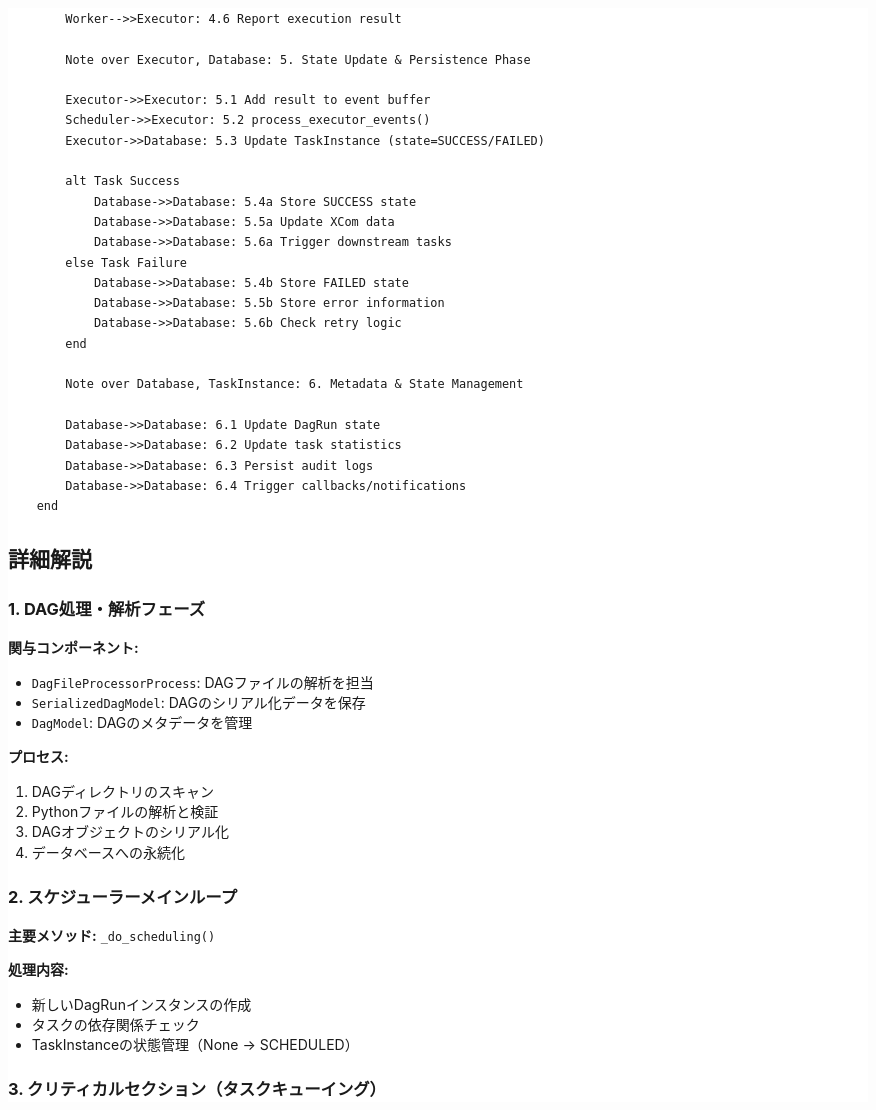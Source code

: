 ```mermaid
        Worker-->>Executor: 4.6 Report execution result
        
        Note over Executor, Database: 5. State Update & Persistence Phase
        
        Executor->>Executor: 5.1 Add result to event buffer
        Scheduler->>Executor: 5.2 process_executor_events()
        Executor->>Database: 5.3 Update TaskInstance (state=SUCCESS/FAILED)
        
        alt Task Success
            Database->>Database: 5.4a Store SUCCESS state
            Database->>Database: 5.5a Update XCom data
            Database->>Database: 5.6a Trigger downstream tasks
        else Task Failure
            Database->>Database: 5.4b Store FAILED state
            Database->>Database: 5.5b Store error information
            Database->>Database: 5.6b Check retry logic
        end
        
        Note over Database, TaskInstance: 6. Metadata & State Management
        
        Database->>Database: 6.1 Update DagRun state
        Database->>Database: 6.2 Update task statistics
        Database->>Database: 6.3 Persist audit logs
        Database->>Database: 6.4 Trigger callbacks/notifications
    end
```

## 詳細解説

### 1. DAG処理・解析フェーズ

**関与コンポーネント:**
- `DagFileProcessorProcess`: DAGファイルの解析を担当
- `SerializedDagModel`: DAGのシリアル化データを保存
- `DagModel`: DAGのメタデータを管理

**プロセス:**
1. DAGディレクトリのスキャン
2. Pythonファイルの解析と検証
3. DAGオブジェクトのシリアル化
4. データベースへの永続化

### 2. スケジューラーメインループ

**主要メソッド:** `_do_scheduling()`

**処理内容:**
- 新しいDagRunインスタンスの作成
- タスクの依存関係チェック
- TaskInstanceの状態管理（None → SCHEDULED）

### 3. クリティカルセクション（タスクキューイング）
